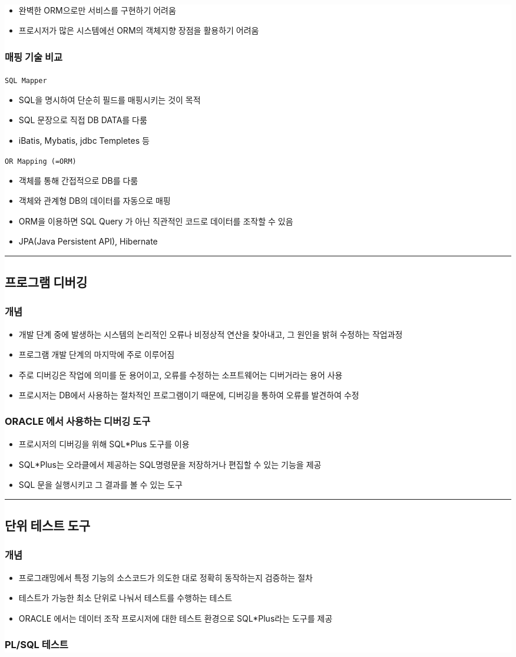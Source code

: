 - 완벽한 ORM으로만 서비스를 구현하기 어려움

- 프로시저가 많은 시스템에선 ORM의 객체지향 장점을 활용하기 어려움

### 매핑 기술 비교

`SQL Mapper`

- SQL을 명시하여 단순히 필드를 매핑시키는 것이 목적

- SQL 문장으로 직접 DB DATA를 다룸

- iBatis, Mybatis, jdbc Templetes 등

`OR Mapping (=ORM)`

- 객체를 통해 간접적으로 DB를 다룸

- 객체와 관계형 DB의 데이터를 자동으로 매핑

- ORM을 이용하면 SQL Query 가 아닌 직관적인 코드로 데이터를 조작할 수 있음

- JPA(Java Persistent API), Hibernate

---

## 프로그램 디버깅

### 개념

- 개발 단계 중에 발생하는 시스템의 논리적인 오류나 비정상적 연산을 찾아내고, 그 원인을 밝혀 수정하는 작업과정

- 프로그램 개발 단계의 마지막에 주로 이루어짐

- 주로 디버깅은 작업에 의미를 둔 용어이고, 오류를 수정하는 소프트웨어는 디버거라는 용어 사용

- 프로시저는 DB에서 사용하는 절차적인 프로그램이기 때문에, 디버깅을 통하여 오류를 발견하여 수정

### ORACLE 에서 사용하는 디버깅 도구

- 프로시저의 디버깅을 위해 SQL*Plus 도구를 이용

- SQL*Plus는 오라클에서 제공하는 SQL명령문을 저장하거나 편집할 수 있는 기능을 제공

- SQL 문을 실행시키고 그 결과를 볼 수 있는 도구

---

## 단위 테스트 도구

### 개념

- 프로그래밍에서 특정 기능의 소스코드가 의도한 대로 정확히 동작하는지 검증하는 절차

- 테스트가 가능한 최소 단위로 나눠서 테스트를 수행하는 테스트

- ORACLE 에서는 데이터 조작 프로시저에 대한 테스트 환경으로 SQL*Plus라는 도구를 제공

### PL/SQL 테스트
